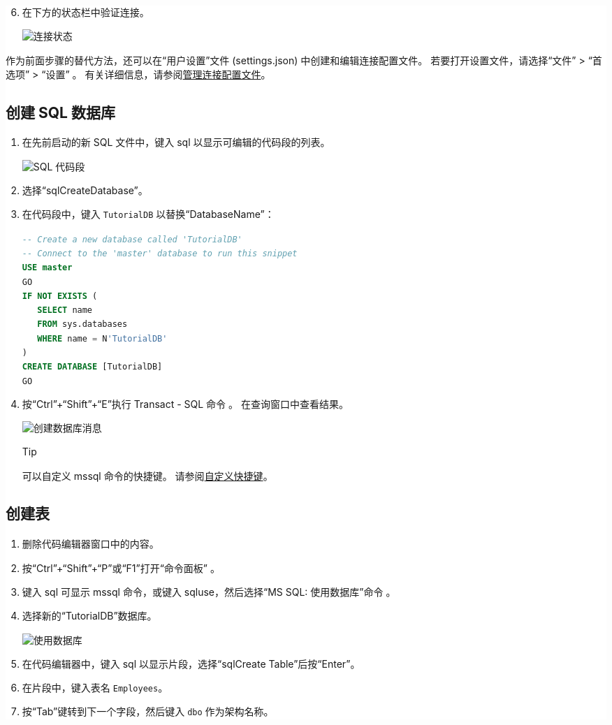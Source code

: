 6. 在下方的状态栏中验证连接。

   ![连接状态](./media/sql-server-develop-use-vscode/vscode-connection-status.png)

作为前面步骤的替代方法，还可以在“用户设置”文件 (settings.json) 中创建和编辑连接配置文件。 若要打开设置文件，请选择“文件” > “首选项” > “设置”  。 有关详细信息，请参阅[管理连接配置文件](https://github.com/Microsoft/vscode-mssql/wiki/manage-connection-profiles)。

## <a name="create-a-sql-database"></a>创建 SQL 数据库

1. 在先前启动的新 SQL 文件中，键入 sql 以显示可编辑的代码段的列表。

   ![SQL 代码段](./media/sql-server-develop-use-vscode/vscode-sql-snippets.png)

2. 选择“sqlCreateDatabase”。

3. 在代码段中，键入 `TutorialDB` 以替换“DatabaseName”：

   ```sql
   -- Create a new database called 'TutorialDB'
   -- Connect to the 'master' database to run this snippet
   USE master
   GO
   IF NOT EXISTS (
      SELECT name
      FROM sys.databases
      WHERE name = N'TutorialDB'
   )
   CREATE DATABASE [TutorialDB]
   GO
   ```

4. 按“Ctrl”+“Shift”+“E”执行 Transact - SQL 命令  。 在查询窗口中查看结果。

    ![创建数据库消息](./media/sql-server-develop-use-vscode/vscode-create-database-messages.png)

    > [!TIP]
    > 可以自定义 mssql 命令的快捷键。 请参阅[自定义快捷键](https://github.com/Microsoft/vscode-mssql/wiki/customize-shortcuts)。

## <a name="create-a-table"></a>创建表

1. 删除代码编辑器窗口中的内容。

2. 按“Ctrl”+“Shift”+“P”或“F1”打开“命令面板”    。

3. 键入 sql 可显示 mssql 命令，或键入 sqluse，然后选择“MS SQL: 使用数据库”命令 。

4. 选择新的“TutorialDB”数据库。

   ![使用数据库](./media/sql-server-develop-use-vscode/vscode-use-database.png)

5. 在代码编辑器中，键入 sql 以显示片段，选择“sqlCreate Table”后按“Enter”。

6. 在片段中，键入表名 `Employees`。

7. 按“Tab”键转到下一个字段，然后键入 `dbo` 作为架构名称。
